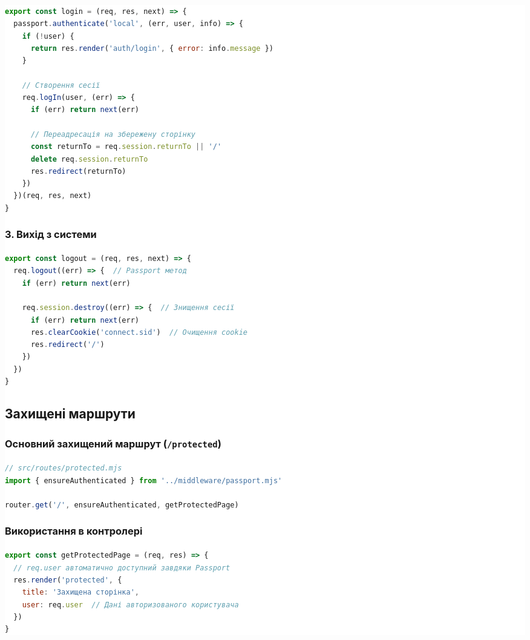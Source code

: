 ```javascript
export const login = (req, res, next) => {
  passport.authenticate('local', (err, user, info) => {
    if (!user) {
      return res.render('auth/login', { error: info.message })
    }
    
    // Створення сесії
    req.logIn(user, (err) => {
      if (err) return next(err)
      
      // Переадресація на збережену сторінку
      const returnTo = req.session.returnTo || '/'
      delete req.session.returnTo
      res.redirect(returnTo)
    })
  })(req, res, next)
}
```

### 3. Вихід з системи

```javascript
export const logout = (req, res, next) => {
  req.logout((err) => {  // Passport метод
    if (err) return next(err)
    
    req.session.destroy((err) => {  // Знищення сесії
      if (err) return next(err)
      res.clearCookie('connect.sid')  // Очищення cookie
      res.redirect('/')
    })
  })
}
```

## Захищені маршрути

### Основний захищений маршрут (`/protected`)

```javascript
// src/routes/protected.mjs
import { ensureAuthenticated } from '../middleware/passport.mjs'

router.get('/', ensureAuthenticated, getProtectedPage)
```

### Використання в контролері

```javascript
export const getProtectedPage = (req, res) => {
  // req.user автоматично доступний завдяки Passport
  res.render('protected', {
    title: 'Захищена сторінка',
    user: req.user  // Дані авторизованого користувача
  })
}
```
